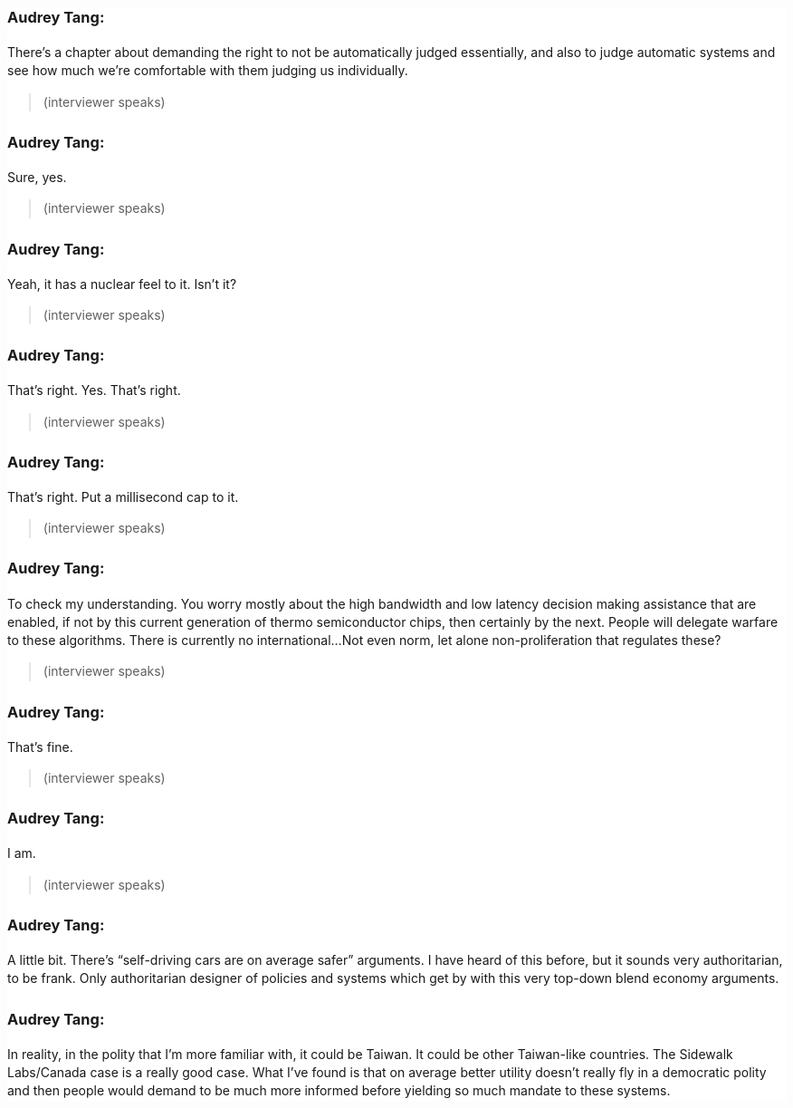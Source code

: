 ### Audrey Tang:
There’s a chapter about demanding the right to not be automatically judged essentially, and also to judge automatic systems and see how much we’re comfortable with them judging us individually.

> (interviewer speaks)

### Audrey Tang:
Sure, yes.

> (interviewer speaks)

### Audrey Tang:
Yeah, it has a nuclear feel to it. Isn’t it?

> (interviewer speaks)

### Audrey Tang:
That’s right. Yes. That’s right.

> (interviewer speaks)

### Audrey Tang:
That’s right. Put a millisecond cap to it.

> (interviewer speaks)

### Audrey Tang:
To check my understanding. You worry mostly about the high bandwidth and low latency decision making assistance that are enabled, if not by this current generation of thermo semiconductor chips, then certainly by the next. People will delegate warfare to these algorithms. There is currently no international…Not even norm, let alone non-proliferation that regulates these?

> (interviewer speaks)

### Audrey Tang:
That’s fine.

> (interviewer speaks)

### Audrey Tang:
I am.

> (interviewer speaks)

### Audrey Tang:
A little bit. There’s “self-driving cars are on average safer” arguments. I have heard of this before, but it sounds very authoritarian, to be frank. Only authoritarian designer of policies and systems which get by with this very top-down blend economy arguments.

### Audrey Tang:
In reality, in the polity that I’m more familiar with, it could be Taiwan. It could be other Taiwan-like countries. The Sidewalk Labs/Canada case is a really good case. What I’ve found is that on average better utility doesn’t really fly in a democratic polity and then people would demand to be much more informed before yielding so much mandate to these systems.
